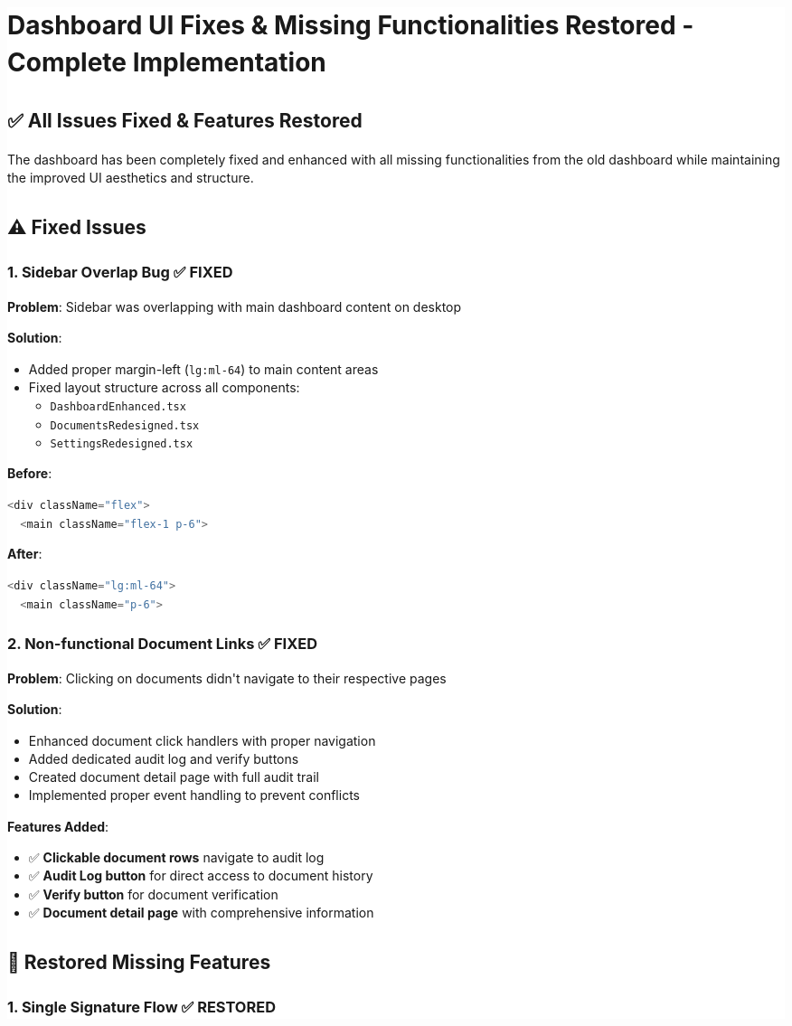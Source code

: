 # Dashboard UI Fixes & Missing Functionalities Restored - Complete Implementation

## ✅ **All Issues Fixed & Features Restored**

The dashboard has been completely fixed and enhanced with all missing functionalities from the old dashboard while maintaining the improved UI aesthetics and structure.

## ⚠️ **Fixed Issues**

### **1. Sidebar Overlap Bug** ✅ **FIXED**

**Problem**: Sidebar was overlapping with main dashboard content on desktop

**Solution**: 
- Added proper margin-left (`lg:ml-64`) to main content areas
- Fixed layout structure across all components:
  - `DashboardEnhanced.tsx`
  - `DocumentsRedesigned.tsx` 
  - `SettingsRedesigned.tsx`

**Before**:
```typescript
<div className="flex">
  <main className="flex-1 p-6">
```

**After**:
```typescript
<div className="lg:ml-64">
  <main className="p-6">
```

### **2. Non-functional Document Links** ✅ **FIXED**

**Problem**: Clicking on documents didn't navigate to their respective pages

**Solution**:
- Enhanced document click handlers with proper navigation
- Added dedicated audit log and verify buttons
- Created document detail page with full audit trail
- Implemented proper event handling to prevent conflicts

**Features Added**:
- ✅ **Clickable document rows** navigate to audit log
- ✅ **Audit Log button** for direct access to document history
- ✅ **Verify button** for document verification
- ✅ **Document detail page** with comprehensive information

## 🔁 **Restored Missing Features**

### **1. Single Signature Flow** ✅ **RESTORED**
